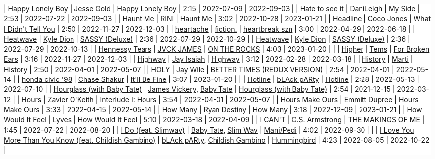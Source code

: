 | [Happy Lonely Boy](https://open.spotify.com/track/5pEsbKaHJ0IrCiaGulBFBp) | [Jesse Gold](https://open.spotify.com/artist/0ScLk4lNexNrtkDmGQicRx) | [Happy Lonely Boy](https://open.spotify.com/album/0E8tk6z5nzJUZAfKsC6Wck) | 2:15 | 2022-07-09 | 2022-09-03 |
| [Hate to see it](https://open.spotify.com/track/5Q76gpvb59oQ8nRrTBKFXu) | [DaniLeigh](https://open.spotify.com/artist/0XIKGBo9PnK1ApI5tZA60d) | [My Side](https://open.spotify.com/album/78JORPgpM9FU2gMHtbthaq) | 2:53 | 2022-07-22 | 2022-09-03 |
| [Haunt Me](https://open.spotify.com/track/1hIdLtIrQoVuI9TZ9DcRWB) | [RINI](https://open.spotify.com/artist/2joIhhX3Feq47H4QXVDOr3) | [Haunt Me](https://open.spotify.com/album/5HrFx3KXVsAijFKPUoCOwH) | 3:02 | 2022-10-28 | 2023-01-21 |
| [Headline](https://open.spotify.com/track/3Yng0l1e1LoQAJ9MwZ2cqu) | [Coco Jones](https://open.spotify.com/artist/4DHLoiIqFYYFjH09WduvFd) | [What I Didn't Tell You](https://open.spotify.com/album/0ZXTkMwilEQdz3KHe0dEPA) | 2:50 | 2022-11-27 | 2022-12-03 |
| [heartache](https://open.spotify.com/track/1jQMaxQQk0q0XSepGSnoys) | [fiction.](https://open.spotify.com/artist/2moT8pNvWKrULiMq8DQBfa) | [heartbreak szn](https://open.spotify.com/album/35T4P88Hxz0b3ZgZ1FBLOI) | 3:00 | 2022-04-29 | 2022-06-18 |
| [Heatwave](https://open.spotify.com/track/0MZcjyFmlR4OUSa45Z3Wtz) | [Kyle Dion](https://open.spotify.com/artist/5qfkUSH3ip5dD2eEPhjkT3) | [SASSY \(Deluxe\)](https://open.spotify.com/album/2FBmbNR9eJ6BY4QIWBRI38) | 2:36 | 2022-07-29 | 2022-10-29 |
| [Heatwave](https://open.spotify.com/track/1klIcWCcdnwTI3fJlT5pcO) | [Kyle Dion](https://open.spotify.com/artist/5qfkUSH3ip5dD2eEPhjkT3) | [SASSY \(Deluxe\)](https://open.spotify.com/album/51sUPyQRFL5HlwIqQYop4q) | 2:36 | 2022-07-29 | 2022-10-13 |
| [Hennessy Tears](https://open.spotify.com/track/0cfaNTDBtXDavehtJ554z4) | [JVCK JAMES](https://open.spotify.com/artist/0hhGFNFQrdE34ZYR1CaBYN) | [ON THE ROCKS](https://open.spotify.com/album/0uGmnnclrvN2ucqgpgpdyz) | 4:03 | 2023-01-20 |  |
| [Higher](https://open.spotify.com/track/2QdSb68BzZGMgCbsrFmSLc) | [Tems](https://open.spotify.com/artist/687cZJR45JO7jhk1LHIbgq) | [For Broken Ears](https://open.spotify.com/album/2sU8ByeYc5BOBFNDr58CGV) | 3:16 | 2022-11-27 | 2022-12-03 |
| [Highway](https://open.spotify.com/track/6PU6jUiadiaPA4VaXhtpqp) | [Jay Isaiah](https://open.spotify.com/artist/0oMty0VPLJbB8WAQ8otDAs) | [Highway](https://open.spotify.com/album/70XI6LyZx4d1n4JmmbxWSJ) | 3:12 | 2022-02-28 | 2022-03-18 |
| [History](https://open.spotify.com/track/0O39nIQSeYJP9yHouKKZvP) | [Marti](https://open.spotify.com/artist/4pVaOJ2YYHHvy80Aau5BDs) | [History](https://open.spotify.com/album/3pqOqlgUJ39OPL3F2EqPcN) | 2:50 | 2022-04-01 | 2022-05-07 |
| [HOLY](https://open.spotify.com/track/03reiJNuSFum7GhLNmtjZr) | [Jay Wile](https://open.spotify.com/artist/1VvjB8ztJLmmj2fyL4TkCU) | [BETTER TIMES \(REDUX VERSION\)](https://open.spotify.com/album/7kgfo2dcVQj1nk2oMaNxzi) | 2:54 | 2022-04-01 | 2022-05-14 |
| [honda civic '98](https://open.spotify.com/track/1ztPf79mbGpktO7TjB7tWW) | [Chase Shakur](https://open.spotify.com/artist/1gW1Q6W7d3a9dDXk1KlbG8) | [It'll Be Fine](https://open.spotify.com/album/4zM4CuOsWdfR60jW7w4jVr) | 3:07 | 2023-01-20 |  |
| [Hotline](https://open.spotify.com/track/2T0uZowHdsxAYJyFS13KQI) | [bLAck pARty](https://open.spotify.com/artist/4C9Tvlt8v7d8R6h98FgdUy) | [Hotline](https://open.spotify.com/album/01abUW9eJNapjJv0E4rNMF) | 2:28 | 2022-05-13 | 2022-07-10 |
| [Hourglass \(with Baby Tate\)](https://open.spotify.com/track/58LdWh8ptJ4JBJ3SwBINjn) | [James Vickery](https://open.spotify.com/artist/68tR0TsEKX89ID4fyBMgch), [Baby Tate](https://open.spotify.com/artist/3IJ21966TwNZI24MwZHMu4) | [Hourglass \(with Baby Tate\)](https://open.spotify.com/album/3NEUcyZnBlfzt2kS4ib7wO) | 2:54 | 2021-12-15 | 2022-03-12 |
| [Hours](https://open.spotify.com/track/09aLAidfem9LE2TczinPy8) | [Zavier O'Keith](https://open.spotify.com/artist/2UVj3KVaby1WqCXPH7cwTR) | [Interlude I: Hours](https://open.spotify.com/album/42aH89r2MIDs9RntnlfPOg) | 3:54 | 2022-04-01 | 2022-05-07 |
| [Hours Make Ours](https://open.spotify.com/track/4kYVHMrIdqPVl7qUQyc5DL) | [Emmitt Dupree](https://open.spotify.com/artist/79MziQbpN1acq1nd6ixrkd) | [Hours Make Ours](https://open.spotify.com/album/59Ctl8fCrvgd9ogAdIwH30) | 3:33 | 2022-04-15 | 2022-05-14 |
| [How Many](https://open.spotify.com/track/01zX60e8CoXA8xNlXdHvdI) | [Ryan Destiny](https://open.spotify.com/artist/5bKtvYqfmflyEKp2FhPXwf) | [How Many](https://open.spotify.com/album/3uXcufGHqbpkYQnImb0RGm) | 3:18 | 2022-12-09 | 2023-01-21 |
| [How Would It Feel](https://open.spotify.com/track/274qQbMfFyHuH9lYq5IjE6) | [Lyves](https://open.spotify.com/artist/0q31MBlCXGIFG6gl11Yn0t) | [How Would It Feel](https://open.spotify.com/album/3N4YH1oeJe8k57vWO0L8NX) | 5:10 | 2022-03-18 | 2022-04-09 |
| [I CAN'T](https://open.spotify.com/track/65b76kM7sMWzoBiUMjsjR8) | [C.S\. Armstrong](https://open.spotify.com/artist/6MxR3Hjf2uTSew9wmKbOwO) | [THE MAKINGS OF ME](https://open.spotify.com/album/3nUqWkMIx1l7XMyRNPTHGE) | 1:45 | 2022-07-22 | 2022-08-20 |
| [I Do \(feat\. Slimwav\)](https://open.spotify.com/track/7fP5XHTX3hbR3g7TY8WtcW) | [Baby Tate](https://open.spotify.com/artist/3IJ21966TwNZI24MwZHMu4), [Slim Wav](https://open.spotify.com/artist/4POukeJmTgfsZ8h0oCLZoB) | [Mani/Pedi](https://open.spotify.com/album/1PggRLfABCLlNktVA64NDh) | 4:02 | 2022-09-30 |  |
| [I Love You More Than You Know \(feat\. Childish Gambino\)](https://open.spotify.com/track/3xfz3yzwXhSQCSvJXoM7fY) | [bLAck pARty](https://open.spotify.com/artist/4C9Tvlt8v7d8R6h98FgdUy), [Childish Gambino](https://open.spotify.com/artist/73sIBHcqh3Z3NyqHKZ7FOL) | [Hummingbird](https://open.spotify.com/album/2apckYBgnWwcXC4e0OV1Vy) | 4:23 | 2022-08-05 | 2022-10-22 |